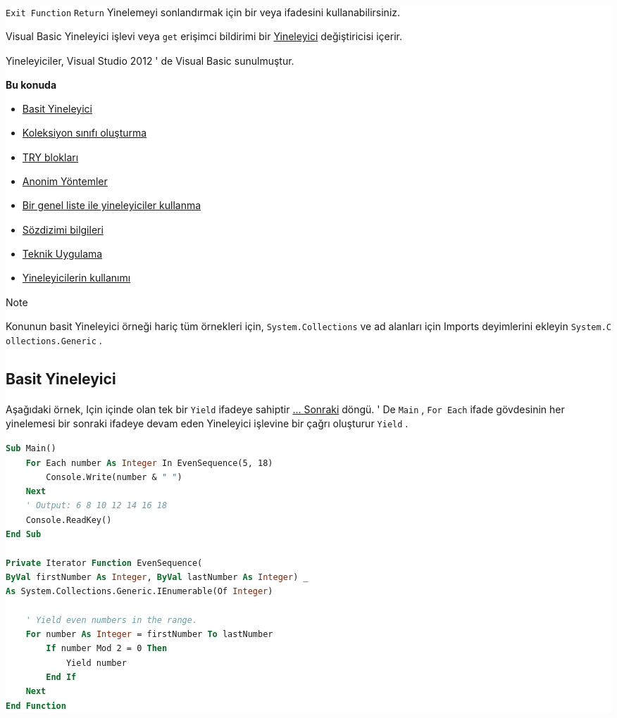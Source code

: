 `Exit Function` `Return` Yinelemeyi sonlandırmak için bir veya ifadesini kullanabilirsiniz.

Visual Basic Yineleyici işlevi veya `get` erişimci bildirimi bir [Yineleyici](../../language-reference/modifiers/iterator.md) değiştiricisi içerir.

Yineleyiciler, Visual Studio 2012 ' de Visual Basic sunulmuştur.

**Bu konuda**

- [Basit Yineleyici](#BKMK_SimpleIterator)

- [Koleksiyon sınıfı oluşturma](#BKMK_CollectionClass)

- [TRY blokları](#BKMK_TryBlocks)

- [Anonim Yöntemler](#BKMK_AnonymousMethods)

- [Bir genel liste ile yineleyiciler kullanma](#BKMK_GenericList)

- [Sözdizimi bilgileri](#BKMK_SyntaxInformation)

- [Teknik Uygulama](#BKMK_Technical)

- [Yineleyicilerin kullanımı](#BKMK_UseOfIterators)

> [!NOTE]
> Konunun basit Yineleyici örneği hariç tüm örnekleri için, [](../../language-reference/statements/imports-statement-net-namespace-and-type.md) `System.Collections` ve ad alanları için Imports deyimlerini ekleyin `System.Collections.Generic` .

## <a name="simple-iterator"></a><a name="BKMK_SimpleIterator"></a> Basit Yineleyici

Aşağıdaki örnek, Için içinde olan tek bir `Yield` ifadeye sahiptir [... Sonraki](../../language-reference/statements/for-next-statement.md) döngü. ' De `Main` , `For Each` ifade gövdesinin her yinelemesi bir sonraki ifadeye devam eden Yineleyici işlevine bir çağrı oluşturur `Yield` .

```vb
Sub Main()
    For Each number As Integer In EvenSequence(5, 18)
        Console.Write(number & " ")
    Next
    ' Output: 6 8 10 12 14 16 18
    Console.ReadKey()
End Sub

Private Iterator Function EvenSequence(
ByVal firstNumber As Integer, ByVal lastNumber As Integer) _
As System.Collections.Generic.IEnumerable(Of Integer)

    ' Yield even numbers in the range.
    For number As Integer = firstNumber To lastNumber
        If number Mod 2 = 0 Then
            Yield number
        End If
    Next
End Function
```
